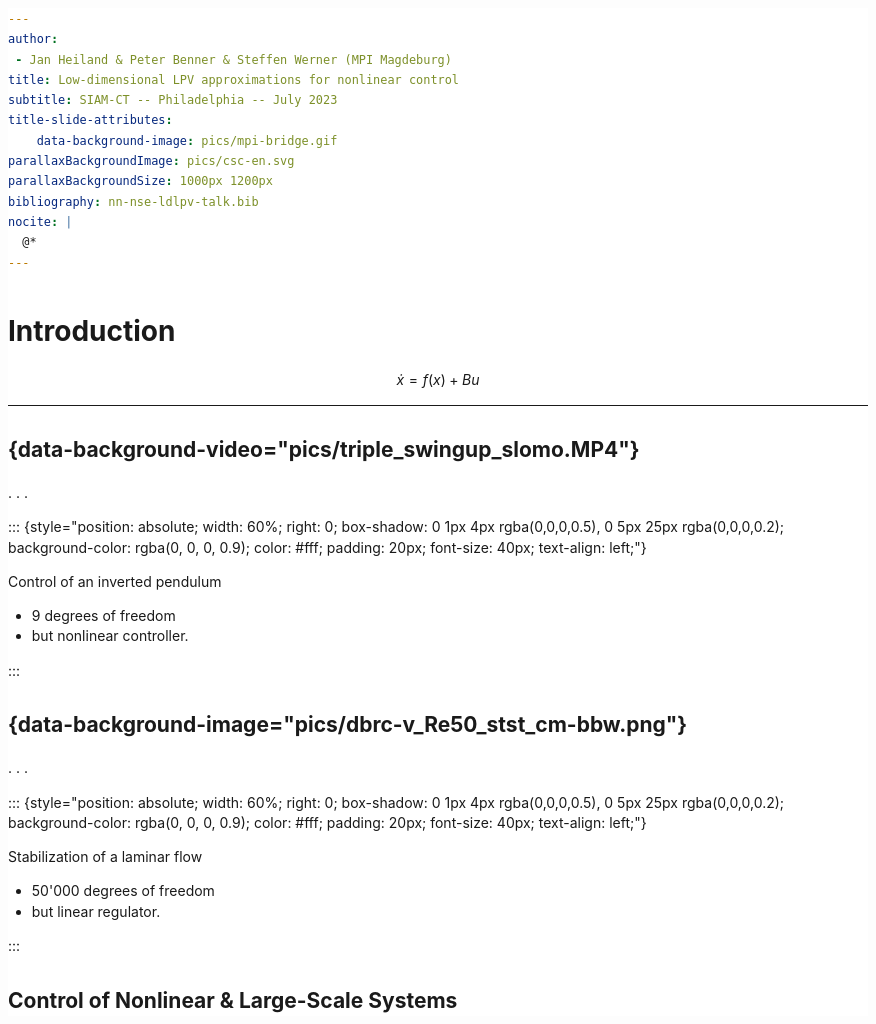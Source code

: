 ```yaml
---
author: 
 - Jan Heiland & Peter Benner & Steffen Werner (MPI Magdeburg)
title: Low-dimensional LPV approximations for nonlinear control
subtitle: SIAM-CT -- Philadelphia -- July 2023
title-slide-attributes:
    data-background-image: pics/mpi-bridge.gif
parallaxBackgroundImage: pics/csc-en.svg
parallaxBackgroundSize: 1000px 1200px
bibliography: nn-nse-ldlpv-talk.bib
nocite: |
  @*
---
```


# Introduction 

$$\dot x = f(x) + Bu$$

---

## {data-background-video="pics/triple_swingup_slomo.MP4"}

. . .

::: {style="position: absolute; width: 60%; right: 0; box-shadow: 0 1px 4px rgba(0,0,0,0.5), 0 5px 25px rgba(0,0,0,0.2); background-color: rgba(0, 0, 0, 0.9); color: #fff; padding: 20px; font-size: 40px; text-align: left;"}

Control of an inverted pendulum

 * 9 degrees of freedom
 * but nonlinear controller.

:::

## {data-background-image="pics/dbrc-v_Re50_stst_cm-bbw.png"}

. . .

::: {style="position: absolute; width: 60%; right: 0; box-shadow: 0 1px 4px rgba(0,0,0,0.5), 0 5px 25px rgba(0,0,0,0.2); background-color: rgba(0, 0, 0, 0.9); color: #fff; padding: 20px; font-size: 40px; text-align: left;"}

Stabilization of a laminar flow

 * 50'000 degrees of freedom
 * but linear regulator.

:::

## Control of Nonlinear & Large-Scale Systems
